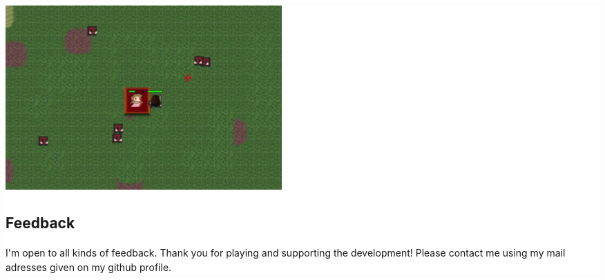   <img src="https://github.com/Dolyetyus/protecting-princess-lulu/blob/main/img/ingame3.jpg?raw=true" width="400px"/>
</div>

## Feedback
I'm open to all kinds of feedback. Thank you for playing and supporting the development! Please contact me using my mail adresses given on my github profile.
